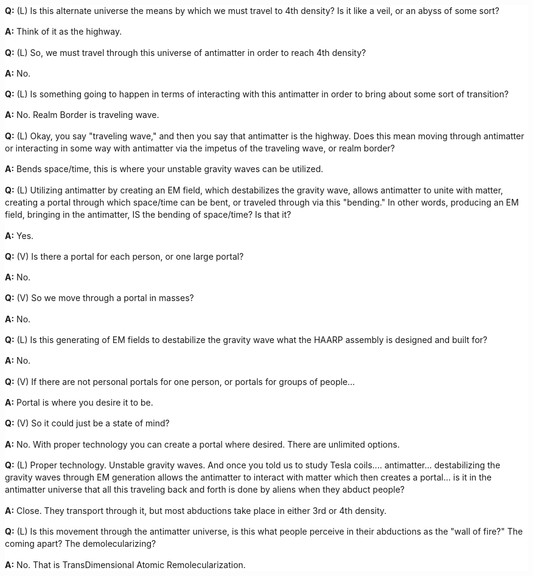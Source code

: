 **Q:** (L) Is this alternate universe the means by which we must travel to 4th density? Is it like a veil, or an abyss of some sort?

**A:** Think of it as the highway.

**Q:** (L) So, we must travel through this universe of antimatter in order to reach 4th density?

**A:** No.

**Q:** (L) Is something going to happen in terms of interacting with this antimatter in order to bring about some sort of transition?

**A:** No. Realm Border is traveling wave.

**Q:** (L) Okay, you say "traveling wave," and then you say that antimatter is the highway. Does this mean moving through antimatter or interacting in some way with antimatter via the impetus of the traveling wave, or realm border?

**A:** Bends space/time, this is where your unstable gravity waves can be utilized.

**Q:** (L) Utilizing antimatter by creating an EM field, which destabilizes the gravity wave, allows antimatter to unite with matter, creating a portal through which space/time can be bent, or traveled through via this "bending." In other words, producing an EM field, bringing in the antimatter, IS the bending of space/time? Is that it?

**A:** Yes.

**Q:** (V) Is there a portal for each person, or one large portal?

**A:** No.

**Q:** (V) So we move through a portal in masses?

**A:** No.

**Q:** (L) Is this generating of EM fields to destabilize the gravity wave what the HAARP assembly is designed and built for?

**A:** No.

**Q:** (V) If there are not personal portals for one person, or portals for groups of people...

**A:** Portal is where you desire it to be.

**Q:** (V) So it could just be a state of mind?

**A:** No. With proper technology you can create a portal where desired. There are unlimited options.

**Q:** (L) Proper technology. Unstable gravity waves. And once you told us to study Tesla coils.... antimatter... destabilizing the gravity waves through EM generation allows the antimatter to interact with matter which then creates a portal... is it in the antimatter universe that all this traveling back and forth is done by aliens when they abduct people?

**A:** Close. They transport through it, but most abductions take place in either 3rd or 4th density.

**Q:** (L) Is this movement through the antimatter universe, is this what people perceive in their abductions as the "wall of fire?" The coming apart? The demolecularizing?

**A:** No. That is TransDimensional Atomic Remolecularization.
